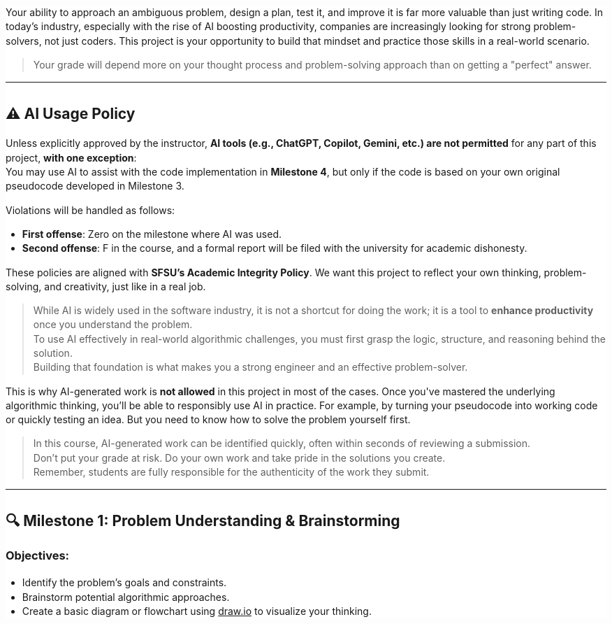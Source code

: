 Your ability to approach an ambiguous problem, design a plan,
test it, and improve it is far more valuable than just writing code.
In today’s industry, especially with the rise of AI boosting productivity,
companies are increasingly looking for strong problem-solvers, not just coders.
This project is your opportunity to build that mindset and practice those skills in a real-world scenario.

> Your grade will depend more on your thought process and problem-solving approach than on getting a "perfect" answer.


---

## ⚠️ AI Usage Policy

Unless explicitly approved by the instructor, **AI tools (e.g., ChatGPT, Copilot, Gemini, etc.) are not permitted** for any part of this project, **with one exception**:  
You may use AI to assist with the code implementation in **Milestone 4**, but only if the code is based on your own original pseudocode developed in Milestone 3.

Violations will be handled as follows:

- **First offense**: Zero on the milestone where AI was used.
- **Second offense**: F in the course, and a formal report will be filed with the university for academic dishonesty.

These policies are aligned with **SFSU’s Academic Integrity Policy**. We want this project to reflect your own thinking, problem-solving, and creativity, just like in a real job.

> While AI is widely used in the software industry, it is not a shortcut for doing the work; it is a tool to **enhance productivity** once you understand the problem.  
> To use AI effectively in real-world algorithmic challenges, you must first grasp the logic, structure, and reasoning behind the solution.  
> Building that foundation is what makes you a strong engineer and an effective problem-solver.


This is why AI-generated work is **not allowed** in this project in most of the cases.
Once you've mastered the underlying algorithmic thinking, you’ll be able to responsibly use AI in practice. For example, by turning your pseudocode into working code or quickly testing an idea. But you need to know how to solve the problem yourself first.

> In this course, AI-generated work can be identified quickly, often within seconds of reviewing a submission.  
> Don’t put your grade at risk. Do your own work and take pride in the solutions you create.  
> Remember, students are fully responsible for the authenticity of the work they submit.



---

## 🔍 Milestone 1: Problem Understanding & Brainstorming

### Objectives:
- Identify the problem’s goals and constraints.
- Brainstorm potential algorithmic approaches.
- Create a basic diagram or flowchart using [draw.io](https://draw.io) to visualize your thinking.
